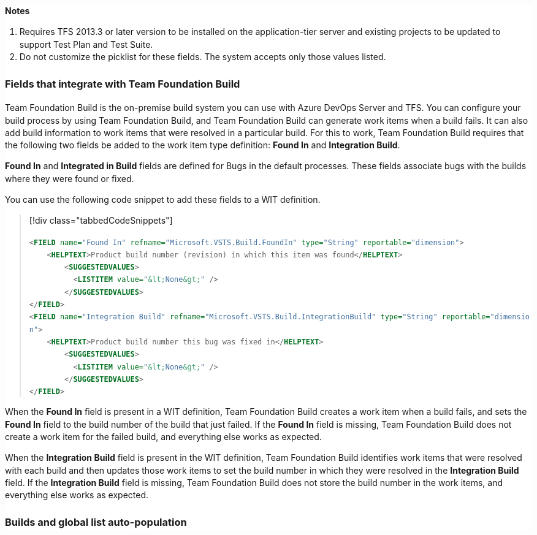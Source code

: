 **Notes**  
1.  Requires TFS 2013.3 or later version to be installed on the application-tier server and existing projects to be updated to support Test Plan and Test Suite.  
2.  Do not customize the picklist for these fields. The system accepts only those values listed.



<a id="tf-build" /> 

### Fields that integrate with Team Foundation Build

Team Foundation Build is the on-premise build system you can use with Azure DevOps Server and TFS. You can configure your build process by using Team Foundation Build, and Team Foundation Build can generate work items when a build fails. It can also add build information to work items that were resolved in a particular build. For this to work, Team Foundation Build requires that the following two fields be added to the work item type definition: <strong>Found In</strong> and <strong>Integration Build</strong>.

**Found In** and **Integrated in Build** fields are defined for Bugs in the default processes. These fields associate bugs with the builds where they were found or fixed. 

You can use the following code snippet to add these fields to a WIT definition.

> [!div class="tabbedCodeSnippets"]
> ```XML
> <FIELD name="Found In" refname="Microsoft.VSTS.Build.FoundIn" type="String" reportable="dimension">
>     <HELPTEXT>Product build number (revision) in which this item was found</HELPTEXT>
>         <SUGGESTEDVALUES>
>           <LISTITEM value="&lt;None&gt;" />
>         </SUGGESTEDVALUES>
> </FIELD>
> <FIELD name="Integration Build" refname="Microsoft.VSTS.Build.IntegrationBuild" type="String" reportable="dimension">
>     <HELPTEXT>Product build number this bug was fixed in</HELPTEXT>
>         <SUGGESTEDVALUES>
>           <LISTITEM value="&lt;None&gt;" />
>         </SUGGESTEDVALUES>
> </FIELD>
> ```


When the **Found In** field is present in a WIT definition, Team Foundation Build creates a work item when a build fails, and sets the **Found In** field to the build number of the build that just failed. If the **Found In** field is missing, Team Foundation Build does not create a work item for the failed build, and everything else works as expected.

When the **Integration Build** field is present in the WIT definition, Team Foundation Build identifies work items that were resolved with each build and then updates those work items to set the build number in which they were resolved in the **Integration Build** field. If the **Integration Build** field is missing, Team Foundation Build does not store the build number in the work items, and everything else works as expected.


<a id="global-list" /> 

### Builds and global list auto-population
